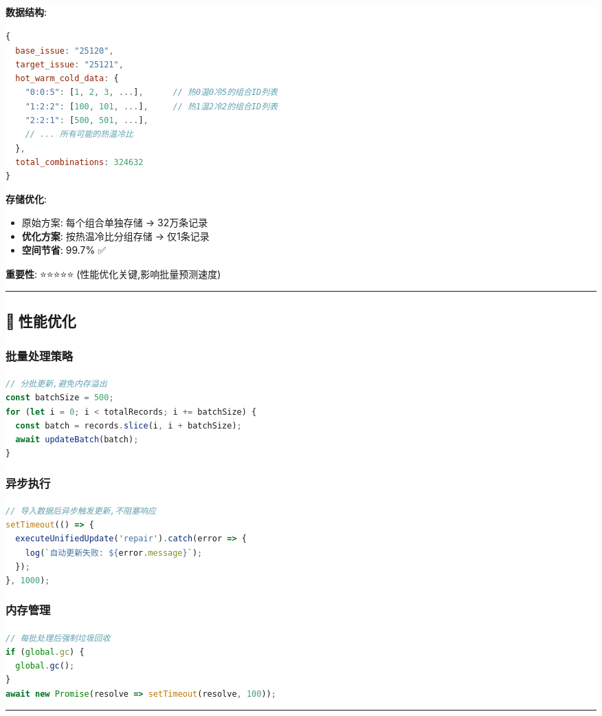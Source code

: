 **数据结构**:
```javascript
{
  base_issue: "25120",
  target_issue: "25121",
  hot_warm_cold_data: {
    "0:0:5": [1, 2, 3, ...],      // 热0温0冷5的组合ID列表
    "1:2:2": [100, 101, ...],     // 热1温2冷2的组合ID列表
    "2:2:1": [500, 501, ...],
    // ... 所有可能的热温冷比
  },
  total_combinations: 324632
}
```

**存储优化**:
- 原始方案: 每个组合单独存储 → 32万条记录
- **优化方案**: 按热温冷比分组存储 → 仅1条记录
- **空间节省**: 99.7% ✅

**重要性**: ⭐⭐⭐⭐⭐ (性能优化关键,影响批量预测速度)

---

## 🚀 性能优化

### 批量处理策略

```javascript
// 分批更新,避免内存溢出
const batchSize = 500;
for (let i = 0; i < totalRecords; i += batchSize) {
  const batch = records.slice(i, i + batchSize);
  await updateBatch(batch);
}
```

### 异步执行

```javascript
// 导入数据后异步触发更新,不阻塞响应
setTimeout(() => {
  executeUnifiedUpdate('repair').catch(error => {
    log(`自动更新失败: ${error.message}`);
  });
}, 1000);
```

### 内存管理

```javascript
// 每批处理后强制垃圾回收
if (global.gc) {
  global.gc();
}
await new Promise(resolve => setTimeout(resolve, 100));
```

---